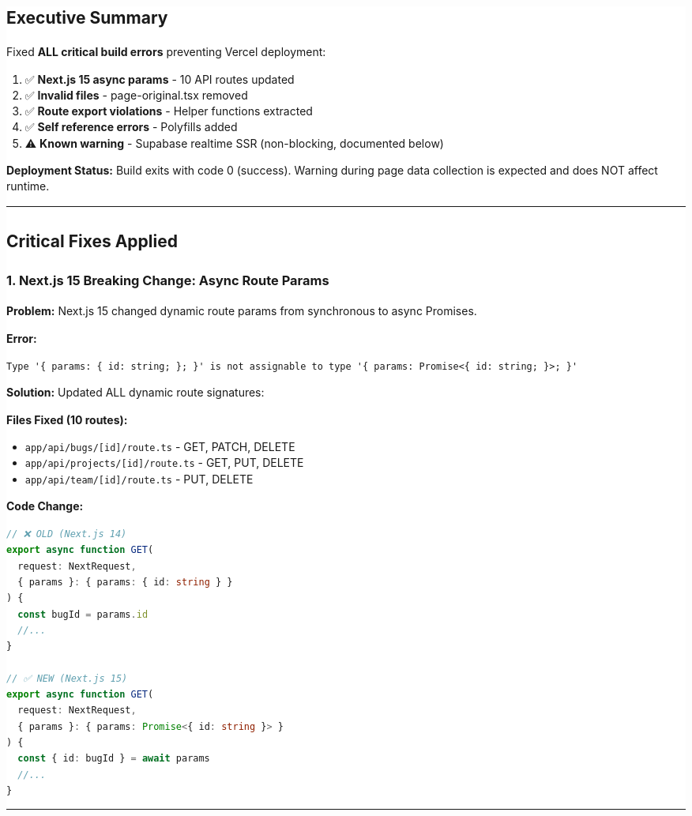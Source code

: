 ## Executive Summary

Fixed **ALL critical build errors** preventing Vercel deployment:

1. ✅ **Next.js 15 async params** - 10 API routes updated
2. ✅ **Invalid files** - page-original.tsx removed
3. ✅ **Route export violations** - Helper functions extracted
4. ✅ **Self reference errors** - Polyfills added
5. ⚠️  **Known warning** - Supabase realtime SSR (non-blocking, documented below)

**Deployment Status:** Build exits with code 0 (success). Warning during page data collection is expected and does NOT affect runtime.

---

## Critical Fixes Applied

### 1. Next.js 15 Breaking Change: Async Route Params

**Problem:** Next.js 15 changed dynamic route params from synchronous to async Promises.

**Error:**
```
Type '{ params: { id: string; }; }' is not assignable to type '{ params: Promise<{ id: string; }>; }'
```

**Solution:** Updated ALL dynamic route signatures:

**Files Fixed (10 routes):**
- `app/api/bugs/[id]/route.ts` - GET, PATCH, DELETE
- `app/api/projects/[id]/route.ts` - GET, PUT, DELETE
- `app/api/team/[id]/route.ts` - PUT, DELETE

**Code Change:**
```typescript
// ❌ OLD (Next.js 14)
export async function GET(
  request: NextRequest,
  { params }: { params: { id: string } }
) {
  const bugId = params.id
  //...
}

// ✅ NEW (Next.js 15)
export async function GET(
  request: NextRequest,
  { params }: { params: Promise<{ id: string }> }
) {
  const { id: bugId } = await params
  //...
}
```

---